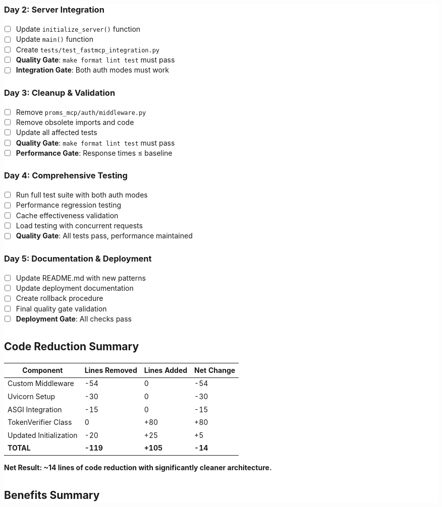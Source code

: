### Day 2: Server Integration  

- [ ] Update `initialize_server()` function
- [ ] Update `main()` function
- [ ] Create `tests/test_fastmcp_integration.py`
- [ ] **Quality Gate**: `make format lint test` must pass
- [ ] **Integration Gate**: Both auth modes must work

### Day 3: Cleanup & Validation

- [ ] Remove `proms_mcp/auth/middleware.py`
- [ ] Remove obsolete imports and code
- [ ] Update all affected tests
- [ ] **Quality Gate**: `make format lint test` must pass
- [ ] **Performance Gate**: Response times ≤ baseline

### Day 4: Comprehensive Testing

- [ ] Run full test suite with both auth modes
- [ ] Performance regression testing
- [ ] Cache effectiveness validation
- [ ] Load testing with concurrent requests
- [ ] **Quality Gate**: All tests pass, performance maintained

### Day 5: Documentation & Deployment

- [ ] Update README.md with new patterns
- [ ] Update deployment documentation
- [ ] Create rollback procedure
- [ ] Final quality gate validation
- [ ] **Deployment Gate**: All checks pass

## Code Reduction Summary

| Component | Lines Removed | Lines Added | Net Change |
|-----------|---------------|-------------|------------|
| Custom Middleware | -54 | 0 | -54 |
| Uvicorn Setup | -30 | 0 | -30 |
| ASGI Integration | -15 | 0 | -15 |
| TokenVerifier Class | 0 | +80 | +80 |
| Updated Initialization | -20 | +25 | +5 |
| **TOTAL** | **-119** | **+105** | **-14** |

**Net Result: ~14 lines of code reduction with significantly cleaner architecture.**

## Benefits Summary

